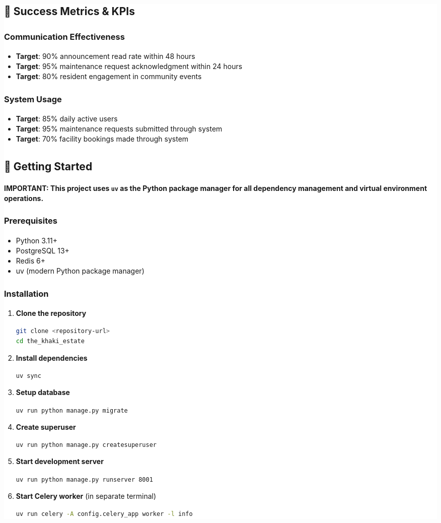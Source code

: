 ## 🎯 Success Metrics & KPIs

### **Communication Effectiveness**
- **Target**: 90% announcement read rate within 48 hours
- **Target**: 95% maintenance request acknowledgment within 24 hours
- **Target**: 80% resident engagement in community events

### **System Usage**
- **Target**: 85% daily active users
- **Target**: 95% maintenance requests submitted through system
- **Target**: 70% facility bookings made through system

## 🚀 Getting Started

**IMPORTANT: This project uses `uv` as the Python package manager for all dependency management and virtual environment operations.**

### **Prerequisites**
- Python 3.11+
- PostgreSQL 13+
- Redis 6+
- uv (modern Python package manager)

### **Installation**

1. **Clone the repository**
   ```bash
   git clone <repository-url>
   cd the_khaki_estate
   ```

2. **Install dependencies**
   ```bash
   uv sync
   ```

3. **Setup database**
   ```bash
   uv run python manage.py migrate
   ```

4. **Create superuser**
   ```bash
   uv run python manage.py createsuperuser
   ```

5. **Start development server**
   ```bash
   uv run python manage.py runserver 8001
   ```

6. **Start Celery worker** (in separate terminal)
   ```bash
   uv run celery -A config.celery_app worker -l info
   ```
